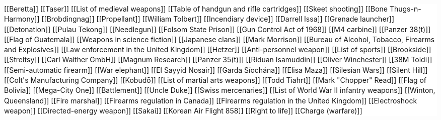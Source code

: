 [[Beretta]]
[[Taser]]
[[List of medieval weapons]]
[[Table of handgun and rifle cartridges]]
[[Skeet shooting]]
[[Bone Thugs-n-Harmony]]
[[Brobdingnag]]
[[Propellant]]
[[William Tolbert]]
[[Incendiary device]]
[[Darrell Issa]]
[[Grenade launcher]]
[[Detonation]]
[[Pulau Tekong]]
[[Needlegun]]
[[Folsom State Prison]]
[[Gun Control Act of 1968]]
[[M4 carbine]]
[[Panzer 38(t)]]
[[Flag of Guatemala]]
[[Weapons in science fiction]]
[[Japanese clans]]
[[Mark Morrison]]
[[Bureau of Alcohol, Tobacco, Firearms and Explosives]]
[[Law enforcement in the United Kingdom]]
[[Hetzer]]
[[Anti-personnel weapon]]
[[List of sports]]
[[Brookside]]
[[Streltsy]]
[[Carl Walther GmbH]]
[[Magnum Research]]
[[Panzer 35(t)]]
[[Riduan Isamuddin]]
[[Oliver Winchester]]
[[38M Toldi]]
[[Semi-automatic firearm]]
[[War elephant]]
[[El Sayyid Nosair]]
[[Garda Síochána]]
[[Elisa Maza]]
[[Silesian Wars]]
[[Silent Hill]]
[[Colt's Manufacturing Company]]
[[Kobudō]]
[[List of martial arts weapons]]
[[Todd Tiahrt]]
[[Mark "Chopper" Read]]
[[Flag of Bolivia]]
[[Mega-City One]]
[[Battlement]]
[[Uncle Duke]]
[[Swiss mercenaries]]
[[List of World War II infantry weapons]]
[[Winton, Queensland]]
[[Fire marshal]]
[[Firearms regulation in Canada]]
[[Firearms regulation in the United Kingdom]]
[[Electroshock weapon]]
[[Directed-energy weapon]]
[[Sakai]]
[[Korean Air Flight 858]]
[[Right to life]]
[[Charge (warfare)]]
